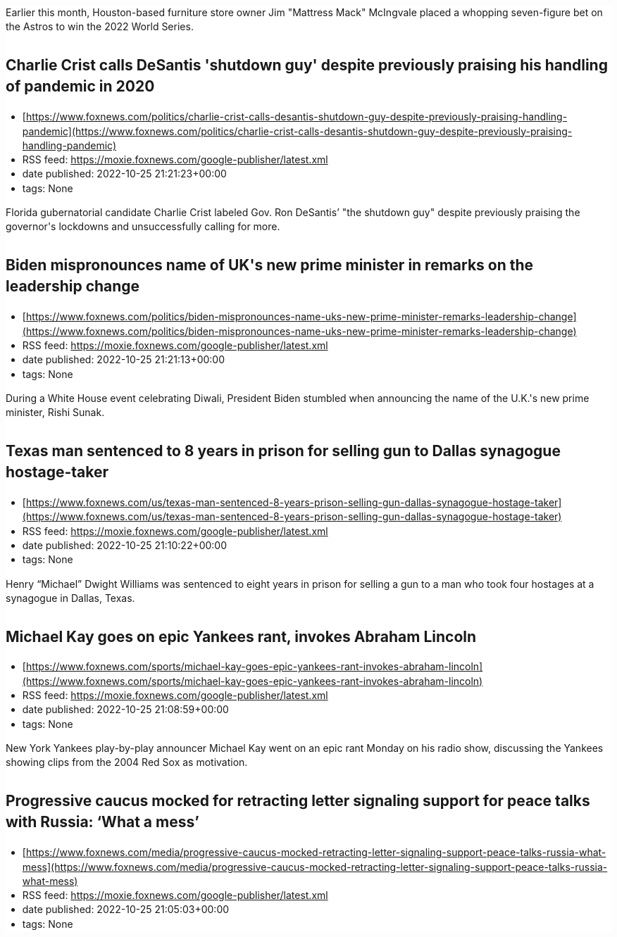 Earlier this month, Houston-based furniture store owner Jim "Mattress Mack" McIngvale placed a whopping seven-figure bet on the Astros to win the 2022 World Series.

## Charlie Crist calls DeSantis 'shutdown guy' despite previously praising his handling of pandemic in 2020
 - [https://www.foxnews.com/politics/charlie-crist-calls-desantis-shutdown-guy-despite-previously-praising-handling-pandemic](https://www.foxnews.com/politics/charlie-crist-calls-desantis-shutdown-guy-despite-previously-praising-handling-pandemic)
 - RSS feed: https://moxie.foxnews.com/google-publisher/latest.xml
 - date published: 2022-10-25 21:21:23+00:00
 - tags: None

Florida gubernatorial candidate Charlie Crist labeled Gov. Ron DeSantis’ "the shutdown guy" despite previously praising the governor's lockdowns and unsuccessfully calling for more.

## Biden mispronounces name of UK's new prime minister in remarks on the leadership change
 - [https://www.foxnews.com/politics/biden-mispronounces-name-uks-new-prime-minister-remarks-leadership-change](https://www.foxnews.com/politics/biden-mispronounces-name-uks-new-prime-minister-remarks-leadership-change)
 - RSS feed: https://moxie.foxnews.com/google-publisher/latest.xml
 - date published: 2022-10-25 21:21:13+00:00
 - tags: None

During a White House event celebrating Diwali, President Biden stumbled when announcing the name of the U.K.'s new prime minister, Rishi Sunak.

## Texas man sentenced to 8 years in prison for selling gun to Dallas synagogue hostage-taker
 - [https://www.foxnews.com/us/texas-man-sentenced-8-years-prison-selling-gun-dallas-synagogue-hostage-taker](https://www.foxnews.com/us/texas-man-sentenced-8-years-prison-selling-gun-dallas-synagogue-hostage-taker)
 - RSS feed: https://moxie.foxnews.com/google-publisher/latest.xml
 - date published: 2022-10-25 21:10:22+00:00
 - tags: None

Henry “Michael” Dwight Williams was sentenced to eight years in prison for selling a gun to a man who took four hostages at a synagogue in Dallas, Texas.

## Michael Kay goes on epic Yankees rant, invokes Abraham Lincoln
 - [https://www.foxnews.com/sports/michael-kay-goes-epic-yankees-rant-invokes-abraham-lincoln](https://www.foxnews.com/sports/michael-kay-goes-epic-yankees-rant-invokes-abraham-lincoln)
 - RSS feed: https://moxie.foxnews.com/google-publisher/latest.xml
 - date published: 2022-10-25 21:08:59+00:00
 - tags: None

New York Yankees play-by-play announcer Michael Kay went on an epic rant Monday on his radio show, discussing the Yankees showing clips from the 2004 Red Sox as motivation.

## Progressive caucus mocked for retracting letter signaling support for peace talks with Russia: ‘What a mess’
 - [https://www.foxnews.com/media/progressive-caucus-mocked-retracting-letter-signaling-support-peace-talks-russia-what-mess](https://www.foxnews.com/media/progressive-caucus-mocked-retracting-letter-signaling-support-peace-talks-russia-what-mess)
 - RSS feed: https://moxie.foxnews.com/google-publisher/latest.xml
 - date published: 2022-10-25 21:05:03+00:00
 - tags: None
